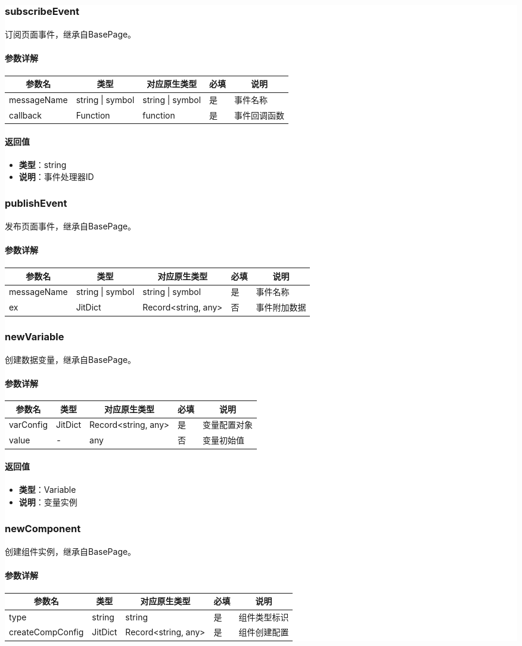 ### subscribeEvent

订阅页面事件，继承自BasePage。

#### 参数详解

| 参数名 | 类型 | 对应原生类型 | 必填 | 说明 |
|--------|------|-------------|------|------|
| messageName | string &#124; symbol | string &#124; symbol | 是 | 事件名称 |
| callback | Function | function | 是 | 事件回调函数 |

#### 返回值

- **类型**：string
- **说明**：事件处理器ID

### publishEvent

发布页面事件，继承自BasePage。

#### 参数详解

| 参数名 | 类型 | 对应原生类型 | 必填 | 说明 |
|--------|------|-------------|------|------|
| messageName | string &#124; symbol | string &#124; symbol | 是 | 事件名称 |
| ex | JitDict | Record&lt;string, any&gt; | 否 | 事件附加数据 |

### newVariable

创建数据变量，继承自BasePage。

#### 参数详解

| 参数名 | 类型 | 对应原生类型 | 必填 | 说明 |
|--------|------|-------------|------|------|
| varConfig | JitDict | Record&lt;string, any&gt; | 是 | 变量配置对象 |
| value | - | any | 否 | 变量初始值 |

#### 返回值

- **类型**：Variable
- **说明**：变量实例

### newComponent

创建组件实例，继承自BasePage。

#### 参数详解

| 参数名 | 类型 | 对应原生类型 | 必填 | 说明 |
|--------|------|-------------|------|------|
| type | string | string | 是 | 组件类型标识 |
| createCompConfig | JitDict | Record&lt;string, any&gt; | 是 | 组件创建配置 |
